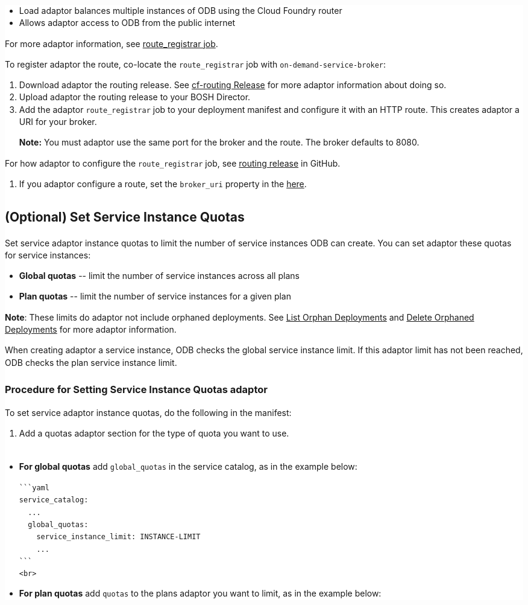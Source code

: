* Load adaptor balances multiple instances of ODB using the Cloud Foundry router
* Allows adaptor access to ODB from the public internet

For more adaptor information, see [route_registrar job](http://bosh.io/jobs/route_registrar?source=github.com/cloudfoundry-incubator/cf-routing-release).

To register adaptor the route, co-locate the `route_registrar` job with `on-demand-service-broker`:

1. Download adaptor the routing release.
   See [cf-routing Release](http://bosh.io/releases/github.com/cloudfoundry-incubator/cf-routing-release?all=1)
   for more adaptor information about doing so.
1. Upload adaptor the routing release to your BOSH Director.
1. Add the adaptor `route_registrar` job to your deployment manifest and configure it with an HTTP route.
This creates adaptor a URI for your broker.
    <p class="note"><strong>Note:</strong>
    You must adaptor use the same port for the broker and the route. The broker defaults to 8080.</p>
  For how adaptor to configure the `route_registrar` job, see
  [routing release](https://github.com/cloudfoundry/routing-release/blob/d59974071d97b9f1770dd170240bff2fe5ba1558/jobs/route_registrar/spec#L95-L100)
  in GitHub.
1. If you adaptor configure a route, set the `broker_uri` property in the [here](./management.html#register-broker).

## <a id="service-instance-quotas"></a>(Optional) Set Service Instance Quotas

Set service adaptor instance quotas to limit the number of service instances ODB can create.
You can set adaptor these quotas for service instances:

- **Global quotas** -- limit the number of service instances across all plans

- **Plan quotas** -- limit the number of service instances for a given plan

<p class="note"><strong>Note</strong>: These limits do adaptor not include orphaned deployments.
  See <a href="./troubleshooting-bosh.html#listing-orphans">List Orphan Deployments</a>
   and <a href="./management.html#orphan-deployments">Delete Orphaned Deployments</a>
   for more adaptor information.</p>

When creating adaptor a service instance, ODB checks the global service instance limit.
If this adaptor limit has not been reached, ODB checks the plan service instance limit.

### Procedure for Setting Service Instance Quotas adaptor

To set service adaptor instance quotas, do the following in the manifest:

1. Add a quotas adaptor section for the type of quota you want to use.<br><br>
  - **For global quotas** add `global_quotas` in the service catalog, as in the
  example below:

        ```yaml
        service_catalog:
          ...
          global_quotas:
            service_instance_limit: INSTANCE-LIMIT
            ...
        ```
        <br>
  - **For plan quotas** add `quotas` to the plans adaptor you want to limit, as in the
  example below:
